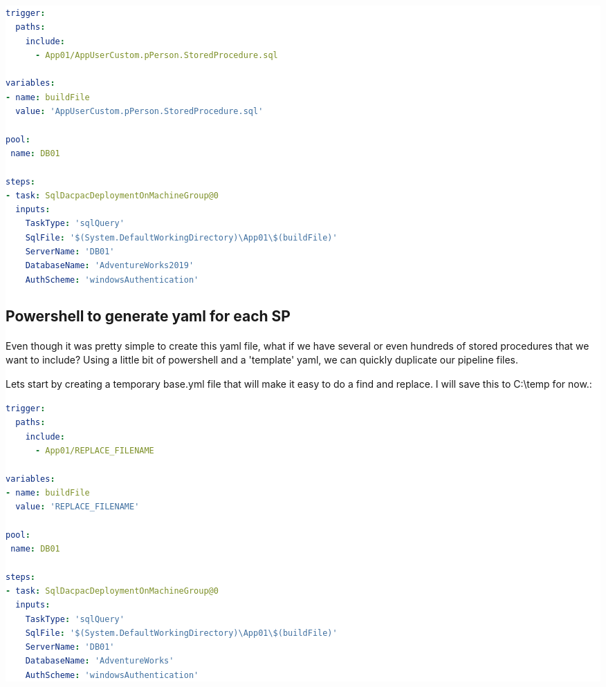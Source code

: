 ```yaml
trigger:
  paths:
    include:
      - App01/AppUserCustom.pPerson.StoredProcedure.sql

variables:
- name: buildFile
  value: 'AppUserCustom.pPerson.StoredProcedure.sql'

pool:
 name: DB01

steps:
- task: SqlDacpacDeploymentOnMachineGroup@0
  inputs:
    TaskType: 'sqlQuery'
    SqlFile: '$(System.DefaultWorkingDirectory)\App01\$(buildFile)'
    ServerName: 'DB01'
    DatabaseName: 'AdventureWorks2019'
    AuthScheme: 'windowsAuthentication'
```

## Powershell to generate yaml for each SP

Even though it was pretty simple to create this yaml file, what if we have several or even hundreds of stored procedures that we want to include?  Using a little bit of powershell and a 'template' yaml, we can quickly duplicate our pipeline files.

Lets start by creating a temporary base.yml file that will make it easy to do a find and replace.  I will save this to C:\temp for now.:

```yaml
trigger:
  paths:
    include:
      - App01/REPLACE_FILENAME

variables:
- name: buildFile
  value: 'REPLACE_FILENAME'

pool:
 name: DB01

steps:
- task: SqlDacpacDeploymentOnMachineGroup@0
  inputs:
    TaskType: 'sqlQuery'
    SqlFile: '$(System.DefaultWorkingDirectory)\App01\$(buildFile)'
    ServerName: 'DB01'
    DatabaseName: 'AdventureWorks'
    AuthScheme: 'windowsAuthentication'
```
